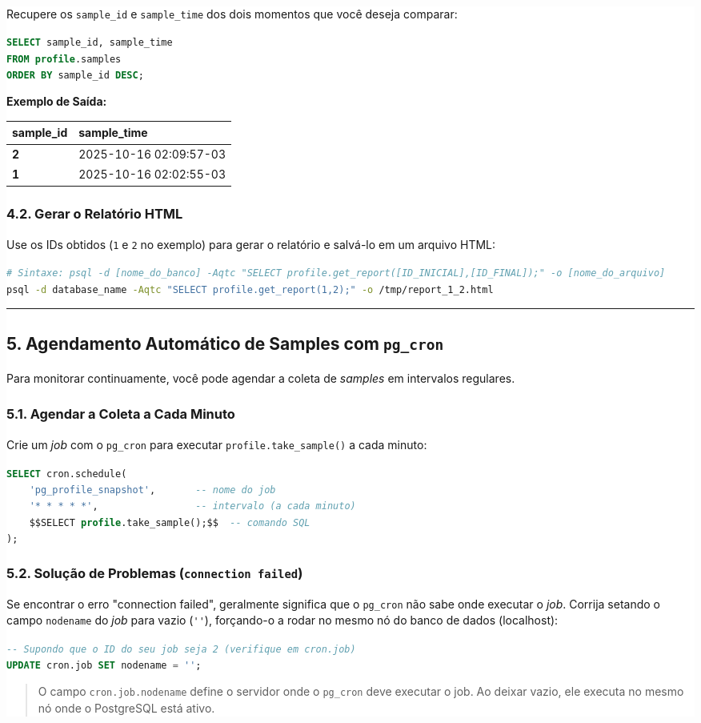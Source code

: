 Recupere os `sample_id` e `sample_time` dos dois momentos que você deseja comparar:

```sql
SELECT sample_id, sample_time
FROM profile.samples
ORDER BY sample_id DESC;
```

**Exemplo de Saída:**

| sample\_id | sample\_time |
| :--- | :--- |
| **2** | 2025-10-16 02:09:57-03 |
| **1** | 2025-10-16 02:02:55-03 |

### 4.2. Gerar o Relatório HTML

Use os IDs obtidos (`1` e `2` no exemplo) para gerar o relatório e salvá-lo em um arquivo HTML:

```bash
# Sintaxe: psql -d [nome_do_banco] -Aqtc "SELECT profile.get_report([ID_INICIAL],[ID_FINAL]);" -o [nome_do_arquivo]
psql -d database_name -Aqtc "SELECT profile.get_report(1,2);" -o /tmp/report_1_2.html
```

-----

## 5\. Agendamento Automático de Samples com `pg_cron`

Para monitorar continuamente, você pode agendar a coleta de *samples* em intervalos regulares.

### 5.1. Agendar a Coleta a Cada Minuto

Crie um *job* com o `pg_cron` para executar `profile.take_sample()` a cada minuto:

```sql
SELECT cron.schedule(
    'pg_profile_snapshot',       -- nome do job
    '* * * * *',                 -- intervalo (a cada minuto)
    $$SELECT profile.take_sample();$$  -- comando SQL
);
```

### 5.2. Solução de Problemas (`connection failed`)

Se encontrar o erro "connection failed", geralmente significa que o `pg_cron` não sabe onde executar o *job*. Corrija setando o campo `nodename` do *job* para vazio (`''`), forçando-o a rodar no mesmo nó do banco de dados (localhost):

```sql
-- Supondo que o ID do seu job seja 2 (verifique em cron.job)
UPDATE cron.job SET nodename = '';
```

> O campo `cron.job.nodename` define o servidor onde o `pg_cron` deve executar o job. Ao deixar vazio, ele executa no mesmo nó onde o PostgreSQL está ativo.
